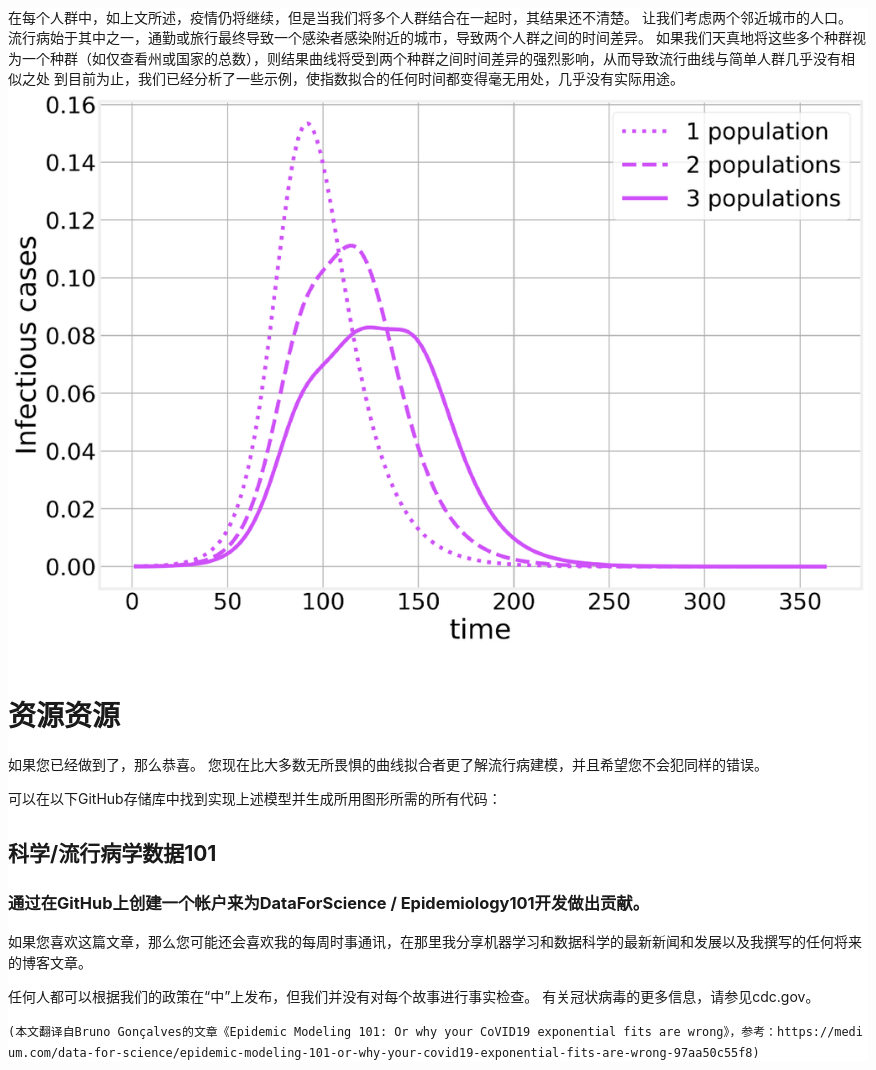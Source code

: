 
在每个人群中，如上文所述，疫情仍将继续，但是当我们将多个人群结合在一起时，其结果还不清楚。 让我们考虑两个邻近城市的人口。 流行病始于其中之一，通勤或旅行最终导致一个感染者感染附近的城市，导致两个人群之间的时间差异。 如果我们天真地将这些多个种群视为一个种群（如仅查看州或国家的总数），则结果曲线将受到两个种群之间时间差异的强烈影响，从而导致流行曲线与简单人群几乎没有相似之处 到目前为止，我们已经分析了一些示例，使指数拟合的任何时间都变得毫无用处，几乎没有实际用途。
![](1!YaVzA6KgPVRHViS4cPfPng.png)
# 资源资源

如果您已经做到了，那么恭喜。 您现在比大多数无所畏惧的曲线拟合者更了解流行病建模，并且希望您不会犯同样的错误。

可以在以下GitHub存储库中找到实现上述模型并生成所用图形所需的所有代码：
## 科学/流行病学数据101
### 通过在GitHub上创建一个帐户来为DataForScience / Epidemiology101开发做出贡献。

如果您喜欢这篇文章，那么您可能还会喜欢我的每周时事通讯，在那里我分享机器学习和数据科学的最新新闻和发展以及我撰写的任何将来的博客文章。

任何人都可以根据我们的政策在“中”上发布，但我们并没有对每个故事进行事实检查。 有关冠状病毒的更多信息，请参见cdc.gov。
```
(本文翻译自Bruno Gonçalves的文章《Epidemic Modeling 101: Or why your CoVID19 exponential fits are wrong》，参考：https://medium.com/data-for-science/epidemic-modeling-101-or-why-your-covid19-exponential-fits-are-wrong-97aa50c55f8)
```
